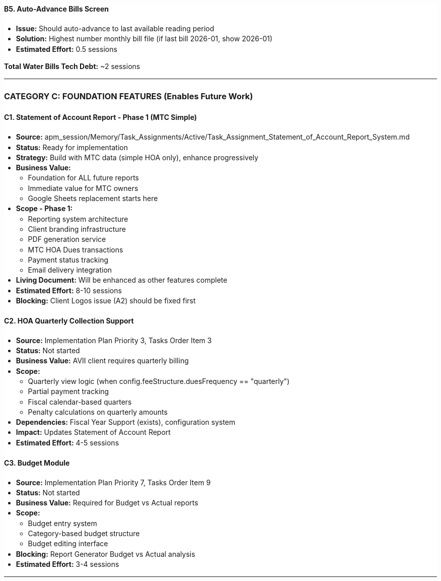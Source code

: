 #### B5. Auto-Advance Bills Screen  
- **Issue:** Should auto-advance to last available reading period
- **Solution:** Highest number monthly bill file (if last bill 2026-01, show 2026-01)
- **Estimated Effort:** 0.5 sessions

**Total Water Bills Tech Debt:** ~2 sessions

---

### CATEGORY C: FOUNDATION FEATURES (Enables Future Work)

#### C1. Statement of Account Report - Phase 1 (MTC Simple)
- **Source:** apm_session/Memory/Task_Assignments/Active/Task_Assignment_Statement_of_Account_Report_System.md
- **Status:** Ready for implementation
- **Strategy:** Build with MTC data (simple HOA only), enhance progressively
- **Business Value:** 
  - Foundation for ALL future reports
  - Immediate value for MTC owners
  - Google Sheets replacement starts here
- **Scope - Phase 1:**
  - Reporting system architecture
  - Client branding infrastructure
  - PDF generation service
  - MTC HOA Dues transactions
  - Payment status tracking
  - Email delivery integration
- **Living Document:** Will be enhanced as other features complete
- **Estimated Effort:** 8-10 sessions
- **Blocking:** Client Logos issue (A2) should be fixed first

#### C2. HOA Quarterly Collection Support
- **Source:** Implementation Plan Priority 3, Tasks Order Item 3
- **Status:** Not started
- **Business Value:** AVII client requires quarterly billing
- **Scope:**
  - Quarterly view logic (when config.feeStructure.duesFrequency == "quarterly")
  - Partial payment tracking
  - Fiscal calendar-based quarters
  - Penalty calculations on quarterly amounts
- **Dependencies:** Fiscal Year Support (exists), configuration system
- **Impact:** Updates Statement of Account Report
- **Estimated Effort:** 4-5 sessions

#### C3. Budget Module
- **Source:** Implementation Plan Priority 7, Tasks Order Item 9
- **Status:** Not started
- **Business Value:** Required for Budget vs Actual reports
- **Scope:**
  - Budget entry system
  - Category-based budget structure
  - Budget editing interface
- **Blocking:** Report Generator Budget vs Actual analysis
- **Estimated Effort:** 3-4 sessions

---
